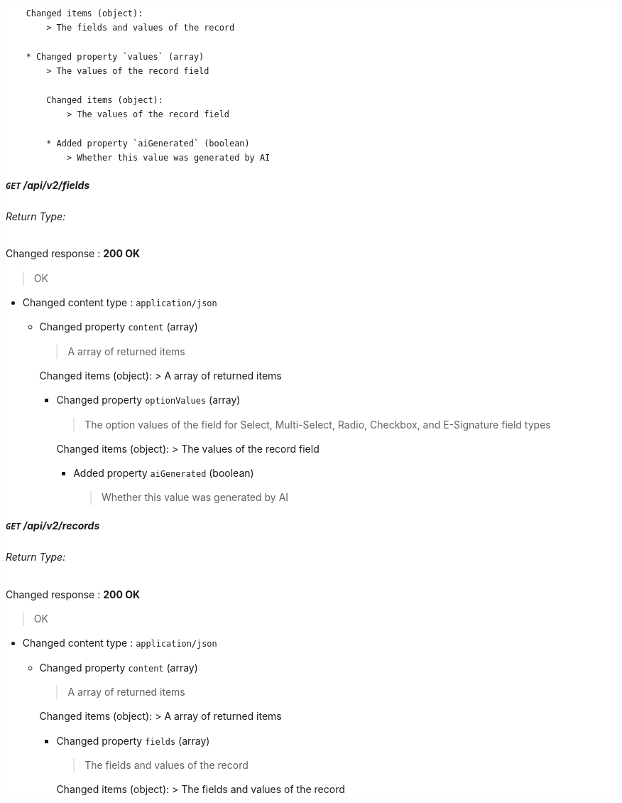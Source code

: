         Changed items (object):
            > The fields and values of the record

        * Changed property `values` (array)
            > The values of the record field

            Changed items (object):
                > The values of the record field

            * Added property `aiGenerated` (boolean)
                > Whether this value was generated by AI

##### `GET` /api/v2/fields


###### Return Type:

Changed response : **200 OK**
> OK

* Changed content type : `application/json`

    * Changed property `content` (array)
        > A array of returned items

        Changed items (object):
            > A array of returned items

        * Changed property `optionValues` (array)
            > The option values of the field for Select, Multi-Select, Radio, Checkbox, and E-Signature field types

            Changed items (object):
                > The values of the record field

            * Added property `aiGenerated` (boolean)
                > Whether this value was generated by AI

##### `GET` /api/v2/records


###### Return Type:

Changed response : **200 OK**
> OK

* Changed content type : `application/json`

    * Changed property `content` (array)
        > A array of returned items

        Changed items (object):
            > A array of returned items

        * Changed property `fields` (array)
            > The fields and values of the record

            Changed items (object):
                > The fields and values of the record
